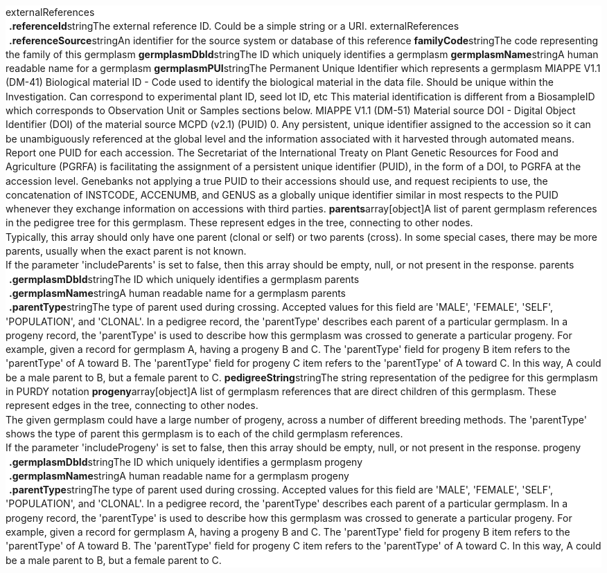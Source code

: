 <tr><td>externalReferences<br><span style="font-weight:bold;margin-left:5px">.referenceId</span></td><td>string</td><td>The external reference ID. Could be a simple string or a URI.</td></tr>
<tr><td>externalReferences<br><span style="font-weight:bold;margin-left:5px">.referenceSource</span></td><td>string</td><td>An identifier for the source system or database of this reference</td></tr>
<tr><td><span style="font-weight:bold;">familyCode</span></td><td>string</td><td>The code representing the family of this germplasm</td></tr>
<tr><td><span style="font-weight:bold;">germplasmDbId</span></td><td>string</td><td>The ID which uniquely identifies a germplasm</td></tr>
<tr><td><span style="font-weight:bold;">germplasmName</span></td><td>string</td><td>A human readable name for a germplasm</td></tr>
<tr><td><span style="font-weight:bold;">germplasmPUI</span></td><td>string</td><td>The Permanent Unique Identifier which represents a germplasm  MIAPPE V1.1 (DM-41) Biological material ID - Code used to identify the biological material in the data file. Should be unique within the Investigation. Can correspond to experimental plant ID, seed lot ID, etc This material identification is different from a BiosampleID which corresponds to Observation Unit or Samples sections below.  MIAPPE V1.1 (DM-51) Material source DOI - Digital Object Identifier (DOI) of the material source  MCPD (v2.1) (PUID) 0. Any persistent, unique identifier assigned to the accession so it can be unambiguously referenced at the global level and the information associated with it harvested through automated means. Report one PUID for each accession. The Secretariat of the International Treaty on Plant Genetic Resources for Food and Agriculture (PGRFA) is facilitating the assignment of a persistent unique identifier (PUID), in the form of a DOI, to PGRFA at the accession level. Genebanks not applying a true PUID to their accessions should use, and request recipients to use, the concatenation of INSTCODE, ACCENUMB, and GENUS as a globally unique identifier similar in most respects to the PUID whenever they exchange information on accessions with third parties.</td></tr>
<tr><td><span style="font-weight:bold;">parents</span></td><td>array[object]</td><td>A list of parent germplasm references in the pedigree tree for this germplasm. These represent edges in the tree, connecting to other nodes. <br/> Typically, this array should only have one parent (clonal or self) or two parents (cross). In some special cases, there may be more parents, usually when the exact parent is not known.  <br/> If the parameter 'includeParents' is set to false, then this array should be empty, null, or not present in the response.</td></tr>
<tr><td>parents<br><span style="font-weight:bold;margin-left:5px">.germplasmDbId</span></td><td>string</td><td>The ID which uniquely identifies a germplasm</td></tr>
<tr><td>parents<br><span style="font-weight:bold;margin-left:5px">.germplasmName</span></td><td>string</td><td>A human readable name for a germplasm</td></tr>
<tr><td>parents<br><span style="font-weight:bold;margin-left:5px">.parentType</span></td><td>string</td><td>The type of parent used during crossing. Accepted values for this field are 'MALE', 'FEMALE', 'SELF', 'POPULATION', and 'CLONAL'.   In a pedigree record, the 'parentType' describes each parent of a particular germplasm.   In a progeny record, the 'parentType' is used to describe how this germplasm was crossed to generate a particular progeny.  For example, given a record for germplasm A, having a progeny B and C. The 'parentType' field for progeny B item refers  to the 'parentType' of A toward B. The 'parentType' field for progeny C item refers to the 'parentType' of A toward C. In this way, A could be a male parent to B, but a female parent to C. </td></tr>
<tr><td><span style="font-weight:bold;">pedigreeString</span></td><td>string</td><td>The string representation of the pedigree for this germplasm in PURDY notation</td></tr>
<tr><td><span style="font-weight:bold;">progeny</span></td><td>array[object]</td><td>A list of germplasm references that are direct children of this germplasm. These represent edges in the tree, connecting to other nodes. <br/> The given germplasm could have a large number of progeny, across a number of different breeding methods. The 'parentType' shows        the type of parent this germplasm is to each of the child germplasm references. <br/> If the parameter 'includeProgeny' is set to false, then this array should be empty, null, or not present in the response.</td></tr>
<tr><td>progeny<br><span style="font-weight:bold;margin-left:5px">.germplasmDbId</span></td><td>string</td><td>The ID which uniquely identifies a germplasm</td></tr>
<tr><td>progeny<br><span style="font-weight:bold;margin-left:5px">.germplasmName</span></td><td>string</td><td>A human readable name for a germplasm</td></tr>
<tr><td>progeny<br><span style="font-weight:bold;margin-left:5px">.parentType</span></td><td>string</td><td>The type of parent used during crossing. Accepted values for this field are 'MALE', 'FEMALE', 'SELF', 'POPULATION', and 'CLONAL'.   In a pedigree record, the 'parentType' describes each parent of a particular germplasm.   In a progeny record, the 'parentType' is used to describe how this germplasm was crossed to generate a particular progeny.  For example, given a record for germplasm A, having a progeny B and C. The 'parentType' field for progeny B item refers  to the 'parentType' of A toward B. The 'parentType' field for progeny C item refers to the 'parentType' of A toward C. In this way, A could be a male parent to B, but a female parent to C. </td></tr>